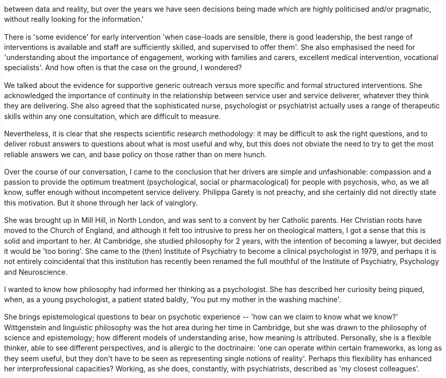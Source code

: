 between data and reality, but over the years we have seen decisions
being made which are highly politicised and/or pragmatic, without really
looking for the information.'

There is 'some evidence' for early intervention 'when case-loads are
sensible, there is good leadership, the best range of interventions is
available and staff are sufficiently skilled, and supervised to offer
them'. She also emphasised the need for 'understanding about the
importance of engagement, working with families and carers, excellent
medical intervention, vocational specialists'. And how often is that the
case on the ground, I wondered?

We talked about the evidence for supportive generic outreach versus more
specific and formal structured interventions. She acknowledged the
importance of continuity in the relationship between service user and
service deliverer, whatever they think they are delivering. She also
agreed that the sophisticated nurse, psychologist or psychiatrist
actually uses a range of therapeutic skills within any one consultation,
which are difficult to measure.

Nevertheless, it is clear that she respects scientific research
methodology: it may be difficult to ask the right questions, and to
deliver robust answers to questions about what is most useful and why,
but this does not obviate the need to try to get the most reliable
answers we can, and base policy on those rather than on mere hunch.

Over the course of our conversation, I came to the conclusion that her
drivers are simple and unfashionable: compassion and a passion to
provide the optimum treatment (psychological, social or pharmacological)
for people with psychosis, who, as we all know, suffer enough without
incompetent service delivery. Philippa Garety is not preachy, and she
certainly did not directly state this motivation. But it shone through
her lack of vainglory.

She was brought up in Mill Hill, in North London, and was sent to a
convent by her Catholic parents. Her Christian roots have moved to the
Church of England, and although it felt too intrusive to press her on
theological matters, I got a sense that this is solid and important to
her. At Cambridge, she studied philosophy for 2 years, with the
intention of becoming a lawyer, but decided it would be 'too boring'.
She came to the (then) Institute of Psychiatry to become a clinical
psychologist in 1979, and perhaps it is not entirely coincidental that
this institution has recently been renamed the full mouthful of the
Institute of Psychiatry, Psychology and Neuroscience.

I wanted to know how philosophy had informed her thinking as a
psychologist. She has described her curiosity being piqued, when, as a
young psychologist, a patient stated baldly, 'You put my mother in the
washing machine'.

She brings epistemological questions to bear on psychotic experience --
'how can we claim to know what we know?' Wittgenstein and linguistic
philosophy was the hot area during her time in Cambridge, but she was
drawn to the philosophy of science and epistemology; how different
models of understanding arise, how meaning is attributed. Personally,
she is a flexible thinker, able to see different perspectives, and is
allergic to the doctrinaire: 'one can operate within certain frameworks,
as long as they seem useful, but they don\'t have to be seen as
representing single notions of reality'. Perhaps this flexibility has
enhanced her interprofessional capacities? Working, as she does,
constantly, with psychiatrists, described as 'my closest colleagues'.

